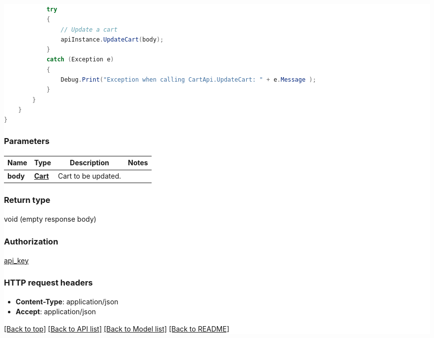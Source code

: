 ```csharp
            try
            {
                // Update a cart
                apiInstance.UpdateCart(body);
            }
            catch (Exception e)
            {
                Debug.Print("Exception when calling CartApi.UpdateCart: " + e.Message );
            }
        }
    }
}
```

### Parameters

Name | Type | Description  | Notes
------------- | ------------- | ------------- | -------------
 **body** | [**Cart**](Cart.md)| Cart to be updated. | 

### Return type

void (empty response body)

### Authorization

[api_key](../README.md#api_key)

### HTTP request headers

 - **Content-Type**: application/json
 - **Accept**: application/json

[[Back to top]](#) [[Back to API list]](../README.md#documentation-for-api-endpoints) [[Back to Model list]](../README.md#documentation-for-models) [[Back to README]](../README.md)

